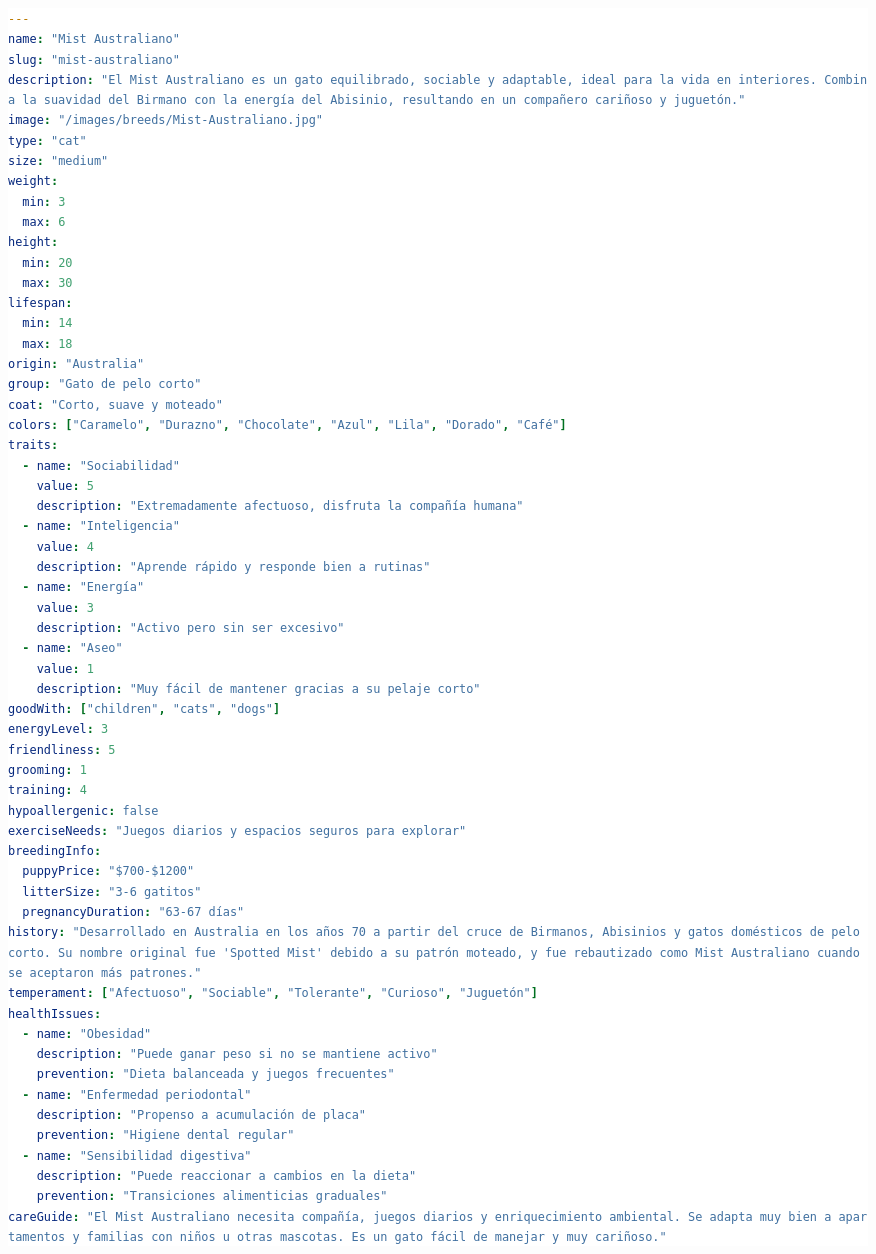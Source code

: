 ```yaml
---
name: "Mist Australiano"
slug: "mist-australiano"
description: "El Mist Australiano es un gato equilibrado, sociable y adaptable, ideal para la vida en interiores. Combina la suavidad del Birmano con la energía del Abisinio, resultando en un compañero cariñoso y juguetón."
image: "/images/breeds/Mist-Australiano.jpg"
type: "cat"
size: "medium"
weight:
  min: 3
  max: 6
height:
  min: 20
  max: 30
lifespan:
  min: 14
  max: 18
origin: "Australia"
group: "Gato de pelo corto"
coat: "Corto, suave y moteado"
colors: ["Caramelo", "Durazno", "Chocolate", "Azul", "Lila", "Dorado", "Café"]
traits:
  - name: "Sociabilidad"
    value: 5
    description: "Extremadamente afectuoso, disfruta la compañía humana"
  - name: "Inteligencia"
    value: 4
    description: "Aprende rápido y responde bien a rutinas"
  - name: "Energía"
    value: 3
    description: "Activo pero sin ser excesivo"
  - name: "Aseo"
    value: 1
    description: "Muy fácil de mantener gracias a su pelaje corto"
goodWith: ["children", "cats", "dogs"]
energyLevel: 3
friendliness: 5
grooming: 1
training: 4
hypoallergenic: false
exerciseNeeds: "Juegos diarios y espacios seguros para explorar"
breedingInfo:
  puppyPrice: "$700-$1200"
  litterSize: "3-6 gatitos"
  pregnancyDuration: "63-67 días"
history: "Desarrollado en Australia en los años 70 a partir del cruce de Birmanos, Abisinios y gatos domésticos de pelo corto. Su nombre original fue 'Spotted Mist' debido a su patrón moteado, y fue rebautizado como Mist Australiano cuando se aceptaron más patrones."
temperament: ["Afectuoso", "Sociable", "Tolerante", "Curioso", "Juguetón"]
healthIssues: 
  - name: "Obesidad"
    description: "Puede ganar peso si no se mantiene activo"
    prevention: "Dieta balanceada y juegos frecuentes"
  - name: "Enfermedad periodontal"
    description: "Propenso a acumulación de placa"
    prevention: "Higiene dental regular"
  - name: "Sensibilidad digestiva"
    description: "Puede reaccionar a cambios en la dieta"
    prevention: "Transiciones alimenticias graduales"
careGuide: "El Mist Australiano necesita compañía, juegos diarios y enriquecimiento ambiental. Se adapta muy bien a apartamentos y familias con niños u otras mascotas. Es un gato fácil de manejar y muy cariñoso."
```